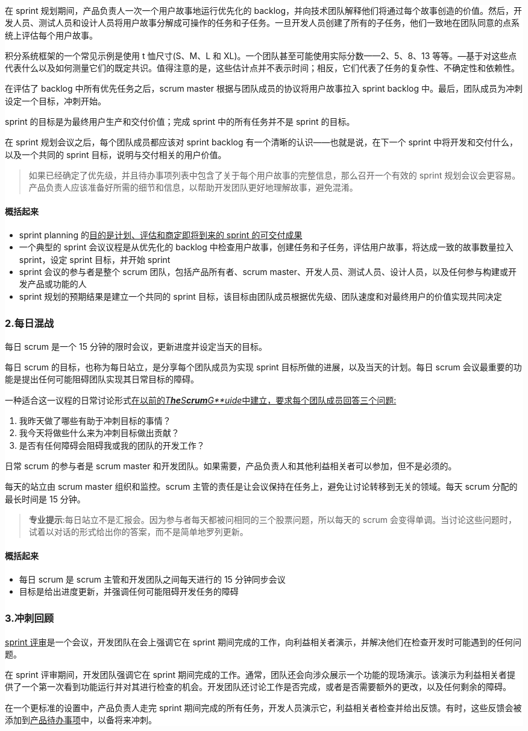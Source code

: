 在 sprint 规划期间，产品负责人一次一个用户故事地运行优先化的 backlog，并向技术团队解释他们将通过每个故事创造的价值。然后，开发人员、测试人员和设计人员将用户故事分解成可操作的任务和子任务。一旦开发人员创建了所有的子任务，他们一致地在团队同意的点系统上评估每个用户故事。

积分系统框架的一个常见示例是使用 t 恤尺寸(S、M、L 和 XL)。一个团队甚至可能使用实际分数——2、5、8、13 等等。—基于对这些点代表什么以及如何测量它们的既定共识。值得注意的是，这些估计点并不表示时间；相反，它们代表了任务的复杂性、不确定性和依赖性。

在评估了 backlog 中所有优先任务之后，scrum master 根据与团队成员的协议将用户故事拉入 sprint backlog 中。最后，团队成员为冲刺设定一个目标，冲刺开始。

sprint 的目标是为最终用户生产和交付价值；完成 sprint 中的所有任务并不是 sprint 的目标。

在 sprint 规划会议之后，每个团队成员都应该对 sprint backlog 有一个清晰的认识——也就是说，在下一个 sprint 中将开发和交付什么，以及一个共同的 sprint 目标，说明与交付相关的用户价值。

> 如果已经确定了优先级，并且待办事项列表中包含了关于每个用户故事的完整信息，那么召开一个有效的 sprint 规划会议会更容易。产品负责人应该准备好所需的细节和信息，以帮助开发团队更好地理解故事，避免混淆。

#### 概括起来

*   sprint planning 的[目的是计划、评估和商定即将到来的 sprint 的可交付成果](https://www.scrum.org/resources/what-is-sprint-planning)
*   一个典型的 sprint 会议议程是从优先化的 backlog 中检查用户故事，创建任务和子任务，评估用户故事，将达成一致的故事数量拉入 sprint，设定 sprint 目标，并开始 sprint
*   sprint 会议的参与者是整个 scrum 团队，包括产品所有者、scrum master、开发人员、测试人员、设计人员，以及任何参与构建或开发产品或功能的人
*   sprint 规划的预期结果是建立一个共同的 sprint 目标，该目标由团队成员根据优先级、团队速度和对最终用户的价值实现共同决定

### 2.每日混战

每日 scrum 是一个 15 分钟的限时会议，更新进度并设定当天的目标。

每日 scrum 的目标，也称为每日站立，是分享每个团队成员为实现 sprint 目标所做的进展，以及当天的计划。每日 scrum 会议最重要的功能是提出任何可能阻碍团队实现其日常目标的障碍。

一种适合这一议程的日常讨论形式[在以前的*T**he**S**crum**G**uide*中建立，要求每个团队成员回答三个问题:](https://www.scrum.org/resources/what-is-a-daily-scrum)

1.  我昨天做了哪些有助于冲刺目标的事情？
2.  我今天将做些什么来为冲刺目标做出贡献？
3.  是否有任何障碍会阻碍我或我的团队的开发工作？

日常 scrum 的参与者是 scrum master 和开发团队。如果需要，产品负责人和其他利益相关者可以参加，但不是必须的。

每天的站立由 scrum master 组织和监控。scrum 主管的责任是让会议保持在任务上，避免让讨论转移到无关的领域。每天 scrum 分配的最长时间是 15 分钟。

> **专业提示**:每日站立不是汇报会。因为参与者每天都被问相同的三个股票问题，所以每天的 scrum 会变得单调。当讨论这些问题时，试着以对话的形式给出你的答案，而不是简单地罗列更新。

#### 概括起来

*   每日 scrum 是 scrum 主管和开发团队之间每天进行的 15 分钟同步会议
*   目标是给出进度更新，并强调任何可能阻碍开发任务的障碍

### 3.冲刺回顾

[sprint 评审](https://blog.logrocket.com/product-management/what-is-a-sprint-review-meeting-agenda-example/)是一个会议，开发团队在会上强调它在 sprint 期间完成的工作，向利益相关者演示，并解决他们在检查开发时可能遇到的任何问题。

在 sprint 评审期间，开发团队强调它在 sprint 期间完成的工作。通常，团队还会向涉众展示一个功能的现场演示。该演示为利益相关者提供了一个第一次看到功能运行并对其进行检查的机会。开发团队还讨论工作是否完成，或者是否需要额外的更改，以及任何剩余的障碍。

在一个更标准的设置中，产品负责人走完 sprint 期间完成的所有任务，开发人员演示它，利益相关者检查并给出反馈。有时，这些反馈会被添加到[产品待办事项](https://www.scrum.org/resources/what-is-a-product-backlog)中，以备将来冲刺。
